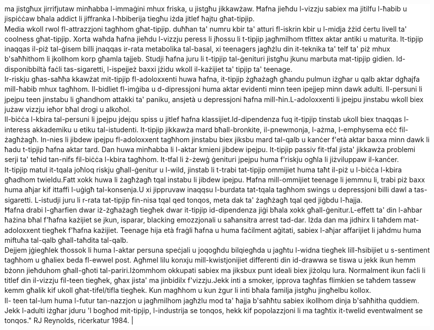 ma jistgħux jirrifjutaw minħabba l-immaġini mhux friska, u jistgħu jikkawżaw. Ħafna jieħdu l-vizzju sabiex ma jitilfu l-ħabib u jispiċċaw bħala addict li jiffranka l-ħbiberija tiegħu iżda jitlef ħajtu għat-tipjip.<br/>Media wkoll rwol fl-attrazzjoni tagħhom għat-tipjip. duħħan ta' numru kbir ta' atturi fl-iskrin kbir u l-midja żżid ċertu livell ta' coolness għat-tipjip. Xorta waħda ħafna jieħdu l-vizzju peress li jħossu li t-tipjip jagħmilhom tfittex aktar antiki u maturita. It-tipjip inaqqas il-piż tal-ġisem billi jnaqqas ir-rata metabolika tal-basal, xi teenagers jagħżlu din it-teknika ta' telf ta' piż mhux b'saħħithom li jkollhom korp għamla tajjeb. Studji ħafna juru li t-tipjip tal-ġenituri jistgħu jkunu marbuta mat-tipjip gidien. Id-disponibbiltà faċli tas-sigaretti, l-ispejjeż baxxi jżidu wkoll il-każijiet ta' tipjip ta' teenage.<br/>Ir-riskju għas-saħħa kkawżat mit-tipjip fl-adoloxxenti huwa ħafna, it-tipjip żgħażagħ għandu pulmun iżgħar u qalb aktar dgħajfa mill-ħabib mhux tagħhom. Il-bidliet fl-imġiba u d-dipressjoni huma aktar evidenti minn teen ipejjep minn dawk adulti. Il-persuni li jpejpu teen jinstabu li għandhom attakki ta' paniku, ansjetà u depressjoni ħafna mill-ħin.L-adoloxxenti li jpejpu jinstabu wkoll biex jużaw vizzju ieħor bħal drogi u alkoħol.<br/>Il-biċċa l-kbira tal-persuni li jpejpu jdejqu spiss u jitlef ħafna klassijiet.Id-dipendenza fuq it-tipjip tinstab ukoll biex tnaqqas l-interess akkademiku u etiku tal-istudenti. It-tipjip jikkawża mard bħall-bronkite, il-pnewmonja, l-ażma, l-emphysema eċċ fil-żagħżagħ. In-nies li jibdew ipejpu fl-adoloxxent tagħhom jinstabu biex jiksbu mard tal-qalb u kanċer f'età aktar baxxa minn dawk li ħadu t-tipjip ħafna aktar tard. Dan huwa minħabba li l-aktar kmieni jibdew ipejpu. It-tipjip passiv fit-tfal jista' jikkawża problemi serji ta' teħid tan-nifs fil-biċċa l-kbira tagħhom. It-tfal li ż-żewġ ġenituri jpejpu huma f'riskju ogħla li jiżviluppaw il-kanċer.<br/>It-tipjip matul it-tqala joħloq riskju għall-ġenitur u l-wild, jinstab li t-trabi tat-tipjip ommijiet huma taħt il-piż u l-biċċa l-kbira għadhom twieldu.Fatt xokk huwa li żagħżagħ tqal instabu li jibdew ipejpu. Ħafna mill-ommijiet teenage li jemmnu li, trabi piż baxx huma aħjar kif ittaffi l-uġigħ tal-konsenja.U xi jippruvaw inaqqsu l-burdata tat-tqala tagħhom swings u depressjoni billi dawl a tas-sigaretti. L-istudji juru li r-rata tat-tipjip fin-nisa tqal qed tonqos, meta dak ta' żagħżagħ tqal qed jiġbdu l-ħajja.<br/>Ħafna drabi l-għarfien dwar iż-żgħażagħ tiegħek dwar it-tipjip id-dipendenza jiġi bħala xokk għall-ġenitur.L-effett ta' din l-aħbar ħażina bħal f'ħafna każijiet se jkun, isparar, blacking emozzjonali u saħansitra arrest tad-dar. Iżda dan ma jidhirx li taħdem mat-adoloxxent tiegħek f'ħafna każijiet. Teenage hija età fraġli ħafna u huma faċilment aġitati, sabiex l-aħjar affarijiet li jaħdmu huma miftuħa tal-qalb għall-taħdita tal-qalb.<br/>Dejjem jġiegħlek tħossok li huma l-aktar persuna speċjali u joqogħdu bilqiegħda u jagħtu l-widna tiegħek lill-ħsibijiet u s-sentiment tagħhom u għaliex beda fl-ewwel post. Agħmel lilu konxju mill-kwistjonijiet differenti din id-drawwa se tiswa u jekk ikun hemm bżonn jieħduhom għall-għoti tal-pariri.Iżommhom okkupati sabiex ma jiksbux punt ideali biex jiżolqu lura. Normalment ikun faċli li titlef din il-vizzju fil-teen tiegħek, għax jista' ma jinbidilx f'vizzju.Jekk inti a smoker, ipprova tagħfas flimkien se taħdem tassew kemm għalik kif ukoll għat-tifel/tifla tiegħek. Kun magħhom u kun żgur li inti bħala familja jistgħu jingħelbu kollox.<br/>Il- teen tal-lum huma l-futur tan-nazzjon u jagħmilhom jagħżlu mod ta' ħajja b'saħħtu sabiex ikollhom dinja b'saħħitha quddiem. Jekk l-adulti iżgħar jduru 'l bogħod mit-tipjip, l-industrija se tonqos, hekk kif popolazzjoni li ma tagħtix it-twelid eventwalment se tonqos." RJ Reynolds, riċerkatur 1984. |